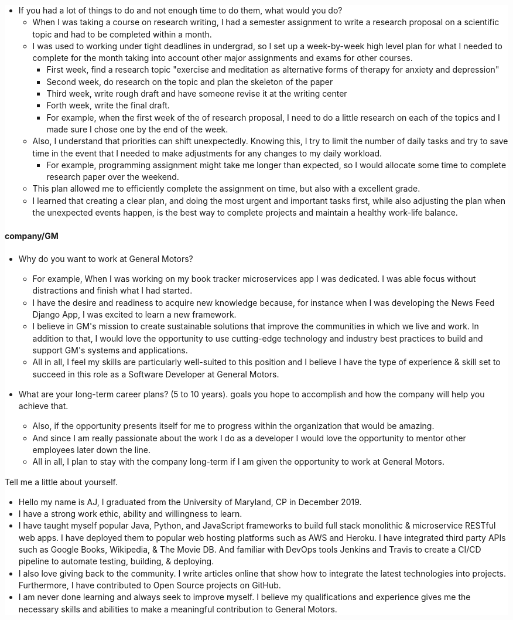 - If you had a lot of things to do and not enough time to do them, what would you do?
	- When I was taking a course on research writing, I had a semester assignment to write a research proposal on a scientific topic and had to be completed within a month.
	- I was used to working under tight deadlines in undergrad, so I set up a week-by-week high level plan for what I needed to complete for the month taking into account other major assignments and exams for other courses. 
		- First week, find a research topic "exercise and meditation as alternative forms of therapy for anxiety and depression" 
		- Second week, do research on the topic and plan the skeleton of the paper
		- Third week, write rough draft and have someone revise it at the writing center
		- Forth week, write the final draft. 
		- 	For example, when the first week of the of research proposal, I need to do a little research on each of the topics and I made sure I chose one by the end of the week.
	- Also, I understand that priorities can shift unexpectedly. Knowing this, I try to limit the number of daily tasks and try to save time in the event that I needed to make adjustments for any changes to my daily workload.
		- For example, programming assignment might take me longer than expected, so I would allocate some time to complete research paper over the weekend.
	- This plan allowed me to efficiently complete the assignment on time, but also with a excellent grade.
	- I learned that creating a clear plan, and doing the most urgent and important tasks first, while also adjusting the plan when the unexpected events happen, is the best way to complete projects and maintain a healthy work-life balance.
	
#### company/GM
- Why do you want to work at General Motors?  
	- For example, When I was working on my book tracker microservices app I was dedicated. I was able focus without distractions and finish what I had started.
	-  I have the desire and readiness to acquire new knowledge because, for instance when I was developing the News Feed Django App, I was excited to learn a new framework.
	- I believe in GM's mission to create sustainable solutions that improve the communities in which we live and work. In addition to that, I would love the opportunity to use cutting-edge technology and industry best practices to build and support GM's systems and applications.
	- All in all, I feel my skills are particularly well-suited to this position and I believe I have the type of experience & skill set to succeed in this role as a Software Developer at General Motors.

- What are your long-term career plans? (5 to 10 years). goals you hope to accomplish and how the company will help you achieve that.
	- Also, if the opportunity presents itself for me to progress within the organization that would be amazing.
	- And since I am really passionate about the work I do as a developer I would love the opportunity to mentor other employees later down the line.
	- All in all, I plan to stay with the company long-term if I am given the opportunity to work at General Motors. 

Tell me a little about yourself. 
* Hello my name is AJ, I graduated from the University of Maryland, CP in December 2019.
*  I have a strong work ethic, ability and willingness to learn.
* I have taught myself popular Java, Python, and JavaScript frameworks to build full stack monolithic & microservice RESTful web apps. I have deployed them to popular web hosting platforms such as AWS and Heroku. I have integrated third party APIs such as Google Books, Wikipedia, & The Movie DB. And familiar with DevOps tools Jenkins and Travis to create a CI/CD pipeline to automate testing, building, & deploying.
* I also love giving back to the community. I write articles online that show how to integrate the latest technologies into projects. Furthermore, I have contributed to Open Source projects on GitHub.
* I am never done learning and always seek to improve myself. I believe my qualifications and experience gives me the necessary skills and abilities to make a meaningful contribution to General Motors. 
